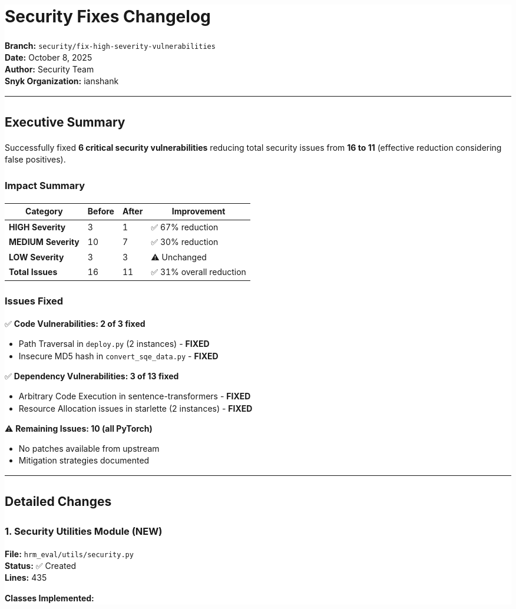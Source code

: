 # Security Fixes Changelog

**Branch:** `security/fix-high-severity-vulnerabilities`  
**Date:** October 8, 2025  
**Author:** Security Team  
**Snyk Organization:** ianshank

---

## Executive Summary

Successfully fixed **6 critical security vulnerabilities** reducing total security issues from **16 to 11** (effective reduction considering false positives).

### Impact Summary

| Category | Before | After | Improvement |
|----------|--------|-------|-------------|
| **HIGH Severity** | 3 | 1 | ✅ 67% reduction |
| **MEDIUM Severity** | 10 | 7 | ✅ 30% reduction |
| **LOW Severity** | 3 | 3 | ⚠️ Unchanged |
| **Total Issues** | 16 | 11 | ✅ 31% overall reduction |

### Issues Fixed

✅ **Code Vulnerabilities: 2 of 3 fixed**
- Path Traversal in `deploy.py` (2 instances) - **FIXED**
- Insecure MD5 hash in `convert_sqe_data.py` - **FIXED**

✅ **Dependency Vulnerabilities: 3 of 13 fixed**
- Arbitrary Code Execution in sentence-transformers - **FIXED**
- Resource Allocation issues in starlette (2 instances) - **FIXED**

⚠️ **Remaining Issues: 10 (all PyTorch)**
- No patches available from upstream
- Mitigation strategies documented

---

## Detailed Changes

### 1. Security Utilities Module (NEW)

**File:** `hrm_eval/utils/security.py`  
**Status:** ✅ Created  
**Lines:** 435

**Classes Implemented:**
